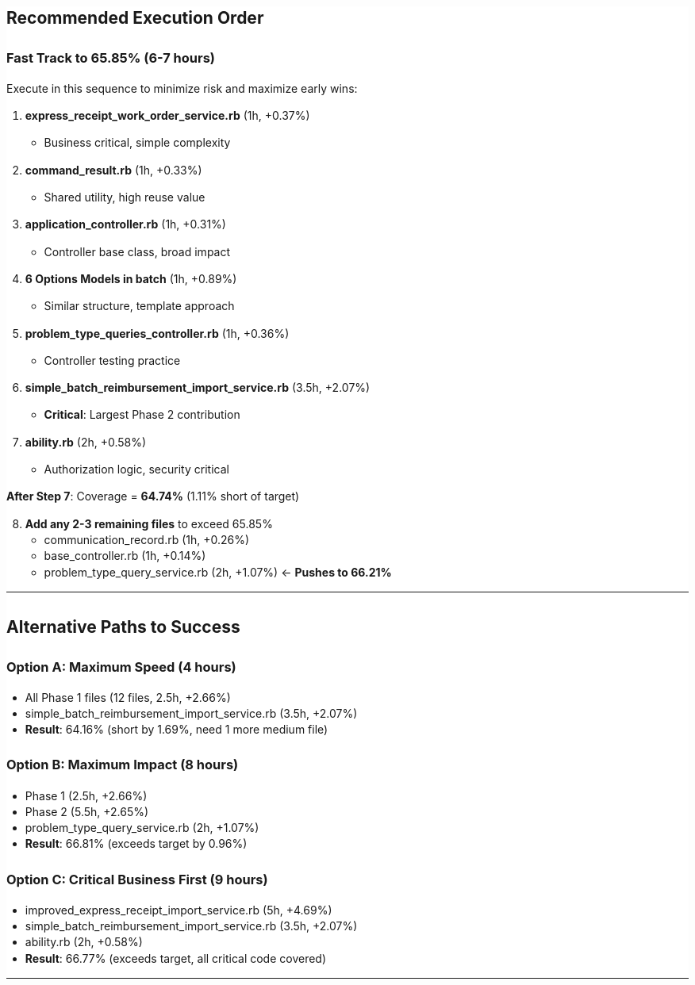 
## Recommended Execution Order

### Fast Track to 65.85% (6-7 hours)
Execute in this sequence to minimize risk and maximize early wins:

1. **express_receipt_work_order_service.rb** (1h, +0.37%)
   - Business critical, simple complexity

2. **command_result.rb** (1h, +0.33%)
   - Shared utility, high reuse value

3. **application_controller.rb** (1h, +0.31%)
   - Controller base class, broad impact

4. **6 Options Models in batch** (1h, +0.89%)
   - Similar structure, template approach

5. **problem_type_queries_controller.rb** (1h, +0.36%)
   - Controller testing practice

6. **simple_batch_reimbursement_import_service.rb** (3.5h, +2.07%)
   - **Critical**: Largest Phase 2 contribution

7. **ability.rb** (2h, +0.58%)
   - Authorization logic, security critical

**After Step 7**: Coverage = **64.74%** (1.11% short of target)

8. **Add any 2-3 remaining files** to exceed 65.85%
   - communication_record.rb (1h, +0.26%)
   - base_controller.rb (1h, +0.14%)
   - problem_type_query_service.rb (2h, +1.07%) ← **Pushes to 66.21%**

---

## Alternative Paths to Success

### Option A: Maximum Speed (4 hours)
- All Phase 1 files (12 files, 2.5h, +2.66%)
- simple_batch_reimbursement_import_service.rb (3.5h, +2.07%)
- **Result**: 64.16% (short by 1.69%, need 1 more medium file)

### Option B: Maximum Impact (8 hours)
- Phase 1 (2.5h, +2.66%)
- Phase 2 (5.5h, +2.65%)
- problem_type_query_service.rb (2h, +1.07%)
- **Result**: 66.81% (exceeds target by 0.96%)

### Option C: Critical Business First (9 hours)
- improved_express_receipt_import_service.rb (5h, +4.69%)
- simple_batch_reimbursement_import_service.rb (3.5h, +2.07%)
- ability.rb (2h, +0.58%)
- **Result**: 66.77% (exceeds target, all critical code covered)

---